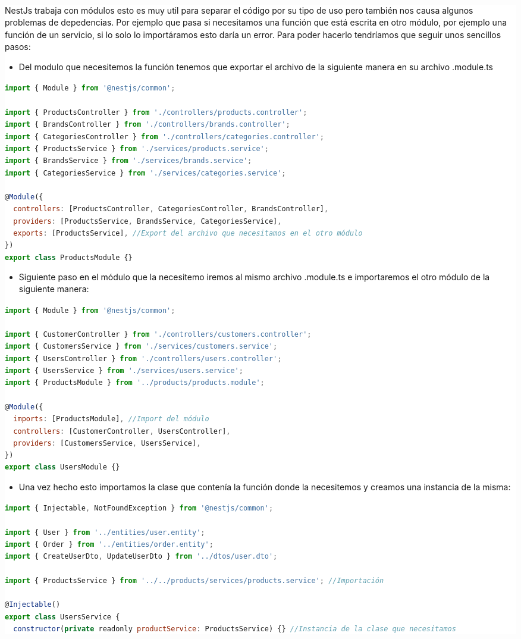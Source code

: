 NestJs trabaja con módulos esto es muy util para separar el código por su tipo de uso pero también nos causa algunos problemas de depedencias. Por ejemplo que pasa si necesitamos una función que está escrita en otro módulo, por ejemplo una función de un servicio, si lo solo lo importáramos esto daría un error. Para poder hacerlo tendríamos que seguir unos sencillos pasos:

* Del modulo que necesitemos la función tenemos que exportar el archivo de la siguiente manera en su archivo .module.ts
  
```JavaScript
import { Module } from '@nestjs/common';

import { ProductsController } from './controllers/products.controller';
import { BrandsController } from './controllers/brands.controller';
import { CategoriesController } from './controllers/categories.controller';
import { ProductsService } from './services/products.service';
import { BrandsService } from './services/brands.service';
import { CategoriesService } from './services/categories.service';

@Module({
  controllers: [ProductsController, CategoriesController, BrandsController],
  providers: [ProductsService, BrandsService, CategoriesService],
  exports: [ProductsService], //Export del archivo que necesitamos en el otro módulo
})
export class ProductsModule {}
```

* Siguiente paso en el módulo que la necesitemo iremos al mismo archivo .module.ts e importaremos el otro módulo de la siguiente manera:

```JavaScript
import { Module } from '@nestjs/common';

import { CustomerController } from './controllers/customers.controller';
import { CustomersService } from './services/customers.service';
import { UsersController } from './controllers/users.controller';
import { UsersService } from './services/users.service';
import { ProductsModule } from '../products/products.module';

@Module({
  imports: [ProductsModule], //Import del módulo
  controllers: [CustomerController, UsersController],
  providers: [CustomersService, UsersService],
})
export class UsersModule {}
```

* Una vez hecho esto importamos la clase que contenía la función donde la necesitemos y creamos una instancia de la misma:

```JavaScript
import { Injectable, NotFoundException } from '@nestjs/common';

import { User } from '../entities/user.entity';
import { Order } from '../entities/order.entity';
import { CreateUserDto, UpdateUserDto } from '../dtos/user.dto';

import { ProductsService } from '../../products/services/products.service'; //Importación

@Injectable()
export class UsersService {
  constructor(private readonly productService: ProductsService) {} //Instancia de la clase que necesitamos

```
